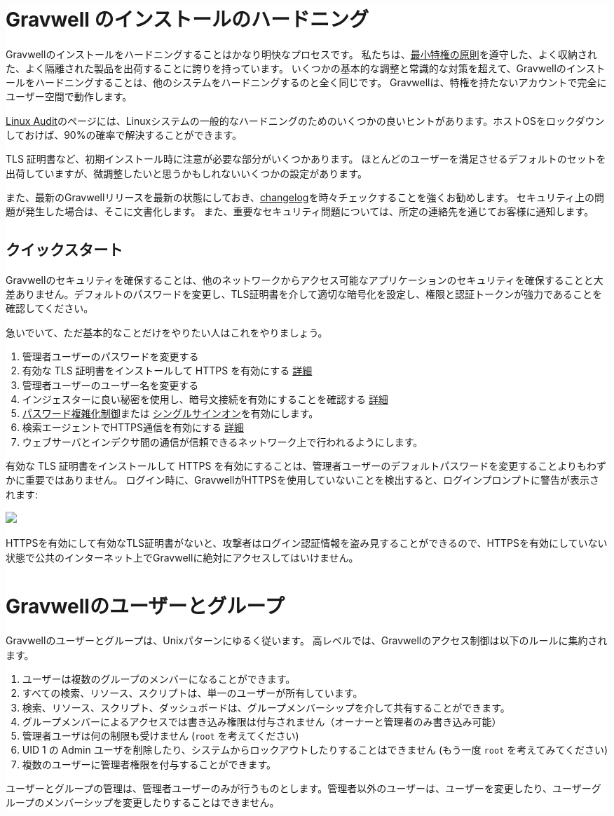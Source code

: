 # Gravwell のインストールのハードニング

Gravwellのインストールをハードニングすることはかなり明快なプロセスです。 私たちは、[最小特権の原則](https://en.wikipedia.org/wiki/Principle_of_least_privilege)を遵守した、よく収納された、よく隔離された製品を出荷することに誇りを持っています。 いくつかの基本的な調整と常識的な対策を超えて、Gravwellのインストールをハードニングすることは、他のシステムをハードニングするのと全く同じです。 Gravwellは、特権を持たないアカウントで完全にユーザー空間で動作します。

[Linux Audit](https://linux-audit.com/linux-server-hardening-most-important-steps-to-secure-systems/)のページには、Linuxシステムの一般的なハードニングのためのいくつかの良いヒントがあります。ホストOSをロックダウンしておけば、90%の確率で解決することができます。

TLS 証明書など、初期インストール時に注意が必要な部分がいくつかあります。 ほとんどのユーザーを満足させるデフォルトのセットを出荷していますが、微調整したいと思うかもしれないいくつかの設定があります。

また、最新のGravwellリリースを最新の状態にしておき、[changelog](./#!changelog/list.md)を時々チェックすることを強くお勧めします。 セキュリティ上の問題が発生した場合は、そこに文書化します。 また、重要なセキュリティ問題については、所定の連絡先を通じてお客様に通知します。

## クイックスタート

Gravwellのセキュリティを確保することは、他のネットワークからアクセス可能なアプリケーションのセキュリティを確保することと大差ありません。デフォルトのパスワードを変更し、TLS証明書を介して適切な暗号化を設定し、権限と認証トークンが強力であることを確認してください。

急いでいて、ただ基本的なことだけをやりたい人はこれをやりましょう。

1. 管理者ユーザーのパスワードを変更する
2. 有効な TLS 証明書をインストールして HTTPS を有効にする [詳細](certificates.md)
3. 管理者ユーザーのユーザー名を変更する
4. インジェスターに良い秘密を使用し、暗号文接続を有効にすることを確認する [詳細](./#!ingesters/ingesters.md)
5. [パスワード複雑化制御](#!configuration/configuration.md#Password_Complexity)または [シングルサインオン](#!configuration/sso.md)を有効にします。
6. 検索エージェントでHTTPS通信を有効にする [詳細](certificates.md)
7. ウェブサーバとインデクサ間の通信が信頼できるネットワーク上で行われるようにします。

有効な TLS 証明書をインストールして HTTPS を有効にすることは、管理者ユーザーのデフォルトパスワードを変更することよりもわずかに重要ではありません。 ログイン時に、GravwellがHTTPSを使用していないことを検出すると、ログインプロンプトに警告が表示されます:

![](tls_warning.png)

HTTPSを有効にして有効なTLS証明書がないと、攻撃者はログイン認証情報を盗み見することができるので、HTTPSを有効にしていない状態で公共のインターネット上でGravwellに絶対にアクセスしてはいけません。

# Gravwellのユーザーとグループ

Gravwellのユーザーとグループは、Unixパターンにゆるく従います。 高レベルでは、Gravwellのアクセス制御は以下のルールに集約されます。

1. ユーザーは複数のグループのメンバーになることができます。
2. すべての検索、リソース、スクリプトは、単一のユーザーが所有しています。
3. 検索、リソース、スクリプト、ダッシュボードは、グループメンバーシップを介して共有することができます。
4. グループメンバーによるアクセスでは書き込み権限は付与されません（オーナーと管理者のみ書き込み可能）
5. 管理者ユーザは何の制限も受けません (`root` を考えてください)
6. UID 1 の Admin ユーザを削除したり、システムからロックアウトしたりすることはできません (もう一度 `root` を考えてみてください)
7. 複数のユーザーに管理者権限を付与することができます。

ユーザーとグループの管理は、管理者ユーザーのみが行うものとします。管理者以外のユーザーは、ユーザーを変更したり、ユーザーグループのメンバーシップを変更したりすることはできません。
